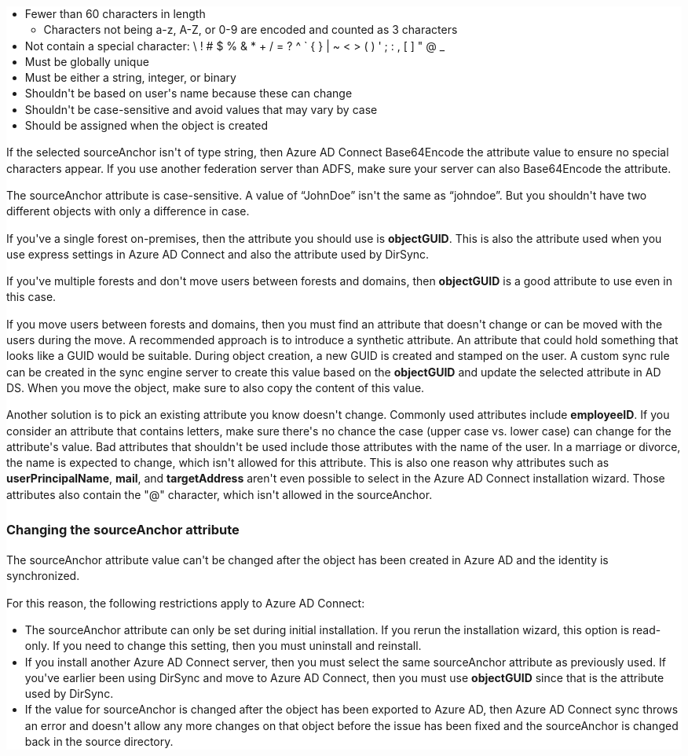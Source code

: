 * Fewer than 60 characters in length
  * Characters not being a-z, A-Z, or 0-9 are encoded and counted as 3 characters
* Not contain a special character: &#92; ! # $ % & * + / = ? ^ &#96; { } | ~ < > ( ) ' ; : , [ ] " \@ _
* Must be globally unique
* Must be either a string, integer, or binary
* Shouldn't be based on user's name because these can change
* Shouldn't be case-sensitive and avoid values that may vary by case
* Should be assigned when the object is created

If the selected sourceAnchor isn't of type string, then Azure AD Connect Base64Encode the attribute value to ensure no special characters appear. If you use another federation server than ADFS, make sure your server can also Base64Encode the attribute.

The sourceAnchor attribute is case-sensitive. A value of “JohnDoe” isn't the same as “johndoe”. But you shouldn't have two different objects with only a difference in case.

If you've a single forest on-premises, then the attribute you should use is **objectGUID**. This is also the attribute used when you use express settings in Azure AD Connect and also the attribute used by DirSync.

If you've multiple forests and don't move users between forests and domains, then **objectGUID** is a good attribute to use even in this case.

If you move users between forests and domains, then you must find an attribute that doesn't change or can be moved with the users during the move. A recommended approach is to introduce a synthetic attribute. An attribute that could hold something that looks like a GUID would be suitable. During object creation, a new GUID is created and stamped on the user. A custom sync rule can be created in the sync engine server to create this value based on the **objectGUID** and update the selected attribute in AD DS. When you move the object, make sure to also copy the content of this value.

Another solution is to pick an existing attribute you know doesn't change. Commonly used attributes include **employeeID**. If you consider an attribute that contains letters, make sure there's no chance the case (upper case vs. lower case) can change for the attribute's value. Bad attributes that shouldn't be used include those attributes with the name of the user. In a marriage or divorce, the name is expected to change, which isn't allowed for this attribute. This is also one reason why attributes such as **userPrincipalName**, **mail**, and **targetAddress** aren't even possible to select in the Azure AD Connect installation wizard. Those attributes also contain the "\@" character, which isn't allowed in the sourceAnchor.

### Changing the sourceAnchor attribute
The sourceAnchor attribute value can't be changed after the object has been created in Azure AD and the identity is synchronized.

For this reason, the following restrictions apply to Azure AD Connect:

* The sourceAnchor attribute can only be set during initial installation. If you rerun the installation wizard, this option is read-only. If you need to change this setting, then you must uninstall and reinstall.
* If you install another Azure AD Connect server, then you must select the same sourceAnchor attribute as previously used. If you've earlier been using DirSync and move to Azure AD Connect, then you must use **objectGUID** since that is the attribute used by DirSync.
* If the value for sourceAnchor is changed after the object has been exported to Azure AD, then Azure AD Connect sync throws an error and doesn't allow any more changes on that object before the issue has been fixed and the sourceAnchor is changed back in the source directory.
